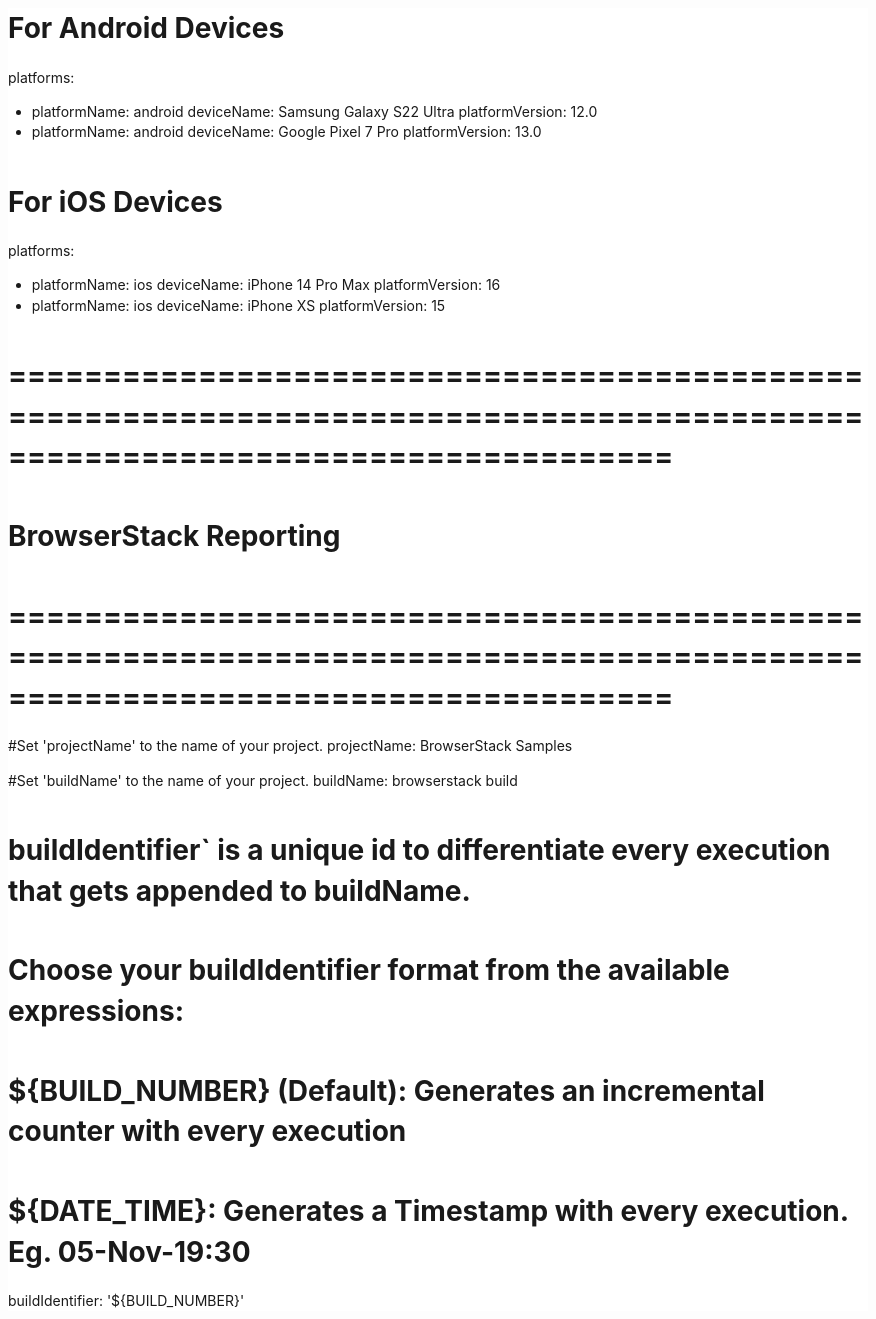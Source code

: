 # For Android Devices
platforms:
  - platformName: android
    deviceName: Samsung Galaxy S22 Ultra
    platformVersion: 12.0
  - platformName: android
    deviceName: Google Pixel 7 Pro
    platformVersion: 13.0

# For iOS Devices
platforms:
  - platformName: ios
    deviceName: iPhone 14 Pro Max
    platformVersion: 16
  - platformName: ios
    deviceName: iPhone XS
    platformVersion: 15


# =============================================================================================================================
# BrowserStack Reporting 
# =============================================================================================================================

#Set 'projectName' to the name of your project.
projectName: BrowserStack Samples 

#Set 'buildName' to the name of your project.
buildName: browserstack build 

# buildIdentifier` is a unique id to differentiate every execution that gets appended to buildName. 
# Choose your buildIdentifier format from the available expressions:
# ${BUILD_NUMBER} (Default): Generates an incremental counter with every execution
# ${DATE_TIME}: Generates a Timestamp with every execution. Eg. 05-Nov-19:30
buildIdentifier: '${BUILD_NUMBER}'
